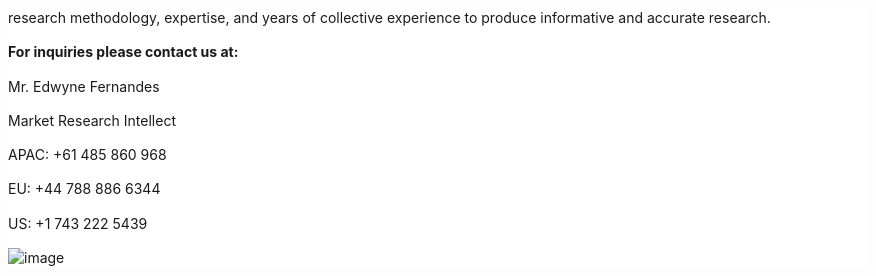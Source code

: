 research methodology, expertise, and years of collective experience to produce informative and accurate research.</span></p><p><strong>For inquiries please contact us at:</strong></p><p>Mr. Edwyne Fernandes</p><p>Market Research Intellect</p><p>APAC: +61 485 860 968</p><p>EU: +44 788 886 6344</p><p>US: +1 743 222 5439</p>
![image](https://github.com/user-attachments/assets/036b4c41-ba1c-44e9-8b7e-da2442826cb2)
